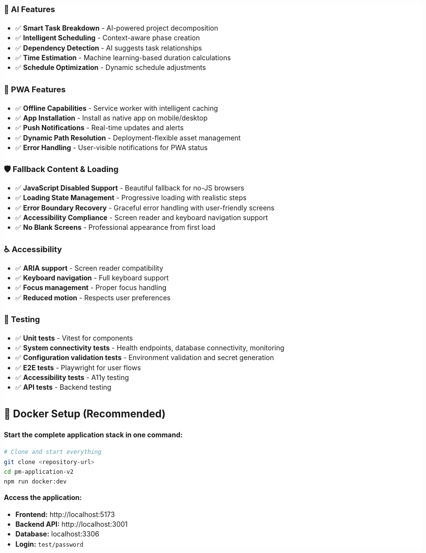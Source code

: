 ### **🤖 AI Features**
- ✅ **Smart Task Breakdown** - AI-powered project decomposition
- ✅ **Intelligent Scheduling** - Context-aware phase creation
- ✅ **Dependency Detection** - AI suggests task relationships
- ✅ **Time Estimation** - Machine learning-based duration calculations
- ✅ **Schedule Optimization** - Dynamic schedule adjustments

### **📱 PWA Features**
- ✅ **Offline Capabilities** - Service worker with intelligent caching
- ✅ **App Installation** - Install as native app on mobile/desktop
- ✅ **Push Notifications** - Real-time updates and alerts
- ✅ **Dynamic Path Resolution** - Deployment-flexible asset management
- ✅ **Error Handling** - User-visible notifications for PWA status

### **🛡️ Fallback Content & Loading**
- ✅ **JavaScript Disabled Support** - Beautiful fallback for no-JS browsers
- ✅ **Loading State Management** - Progressive loading with realistic steps
- ✅ **Error Boundary Recovery** - Graceful error handling with user-friendly screens
- ✅ **Accessibility Compliance** - Screen reader and keyboard navigation support
- ✅ **No Blank Screens** - Professional appearance from first load

### **♿ Accessibility**
- ✅ **ARIA support** - Screen reader compatibility
- ✅ **Keyboard navigation** - Full keyboard support
- ✅ **Focus management** - Proper focus handling
- ✅ **Reduced motion** - Respects user preferences

### **🧪 Testing**
- ✅ **Unit tests** - Vitest for components
- ✅ **System connectivity tests** - Health endpoints, database connectivity, monitoring
- ✅ **Configuration validation tests** - Environment validation and secret generation
- ✅ **E2E tests** - Playwright for user flows
- ✅ **Accessibility tests** - A11y testing
- ✅ **API tests** - Backend testing

## 🐳 **Docker Setup (Recommended)**

**Start the complete application stack in one command:**
```bash
# Clone and start everything
git clone <repository-url>
cd pm-application-v2
npm run docker:dev
```

**Access the application:**
- **Frontend:** http://localhost:5173
- **Backend API:** http://localhost:3001  
- **Database:** localhost:3306
- **Login:** `test/password`
